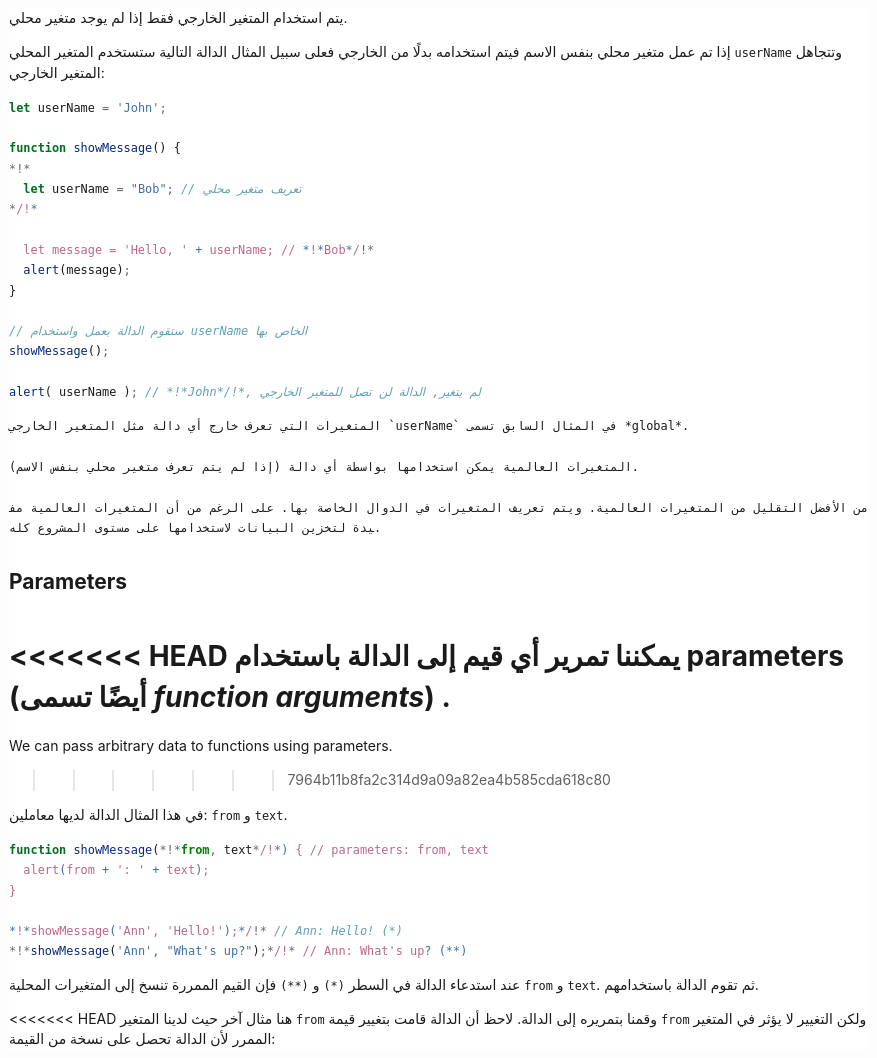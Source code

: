 يتم استخدام المتغير الخارجي فقط إذا لم يوجد متغير محلي.

إذا تم عمل متغير محلي بنفس الاسم فيتم استخدامه بدلًا من الخارجي فعلى سبيل المثال الدالة التالية ستستخدم المتغير المحلي `userName` وتتجاهل المتغير الخارجي:

```js run
let userName = 'John';

function showMessage() {
*!*
  let userName = "Bob"; // تعريف متغير محلي
*/!*

  let message = 'Hello, ' + userName; // *!*Bob*/!*
  alert(message);
}

// ستقوم الدالة بعمل واستخدام userName الخاص بها
showMessage();

alert( userName ); // *!*John*/!*, لم يتغير, الدالة لن تصل للمتغير الخارجي
```

```smart header="المتغيرات العالمية"
المتغيرات التي تعرف خارج أي دالة مثل المتغير الخارجي `userName` في المثال السابق تسمى *global*.

المتغيرات العالمية يمكن استخدامها بواسطة أي دالة (إذا لم يتم تعرف متغير محلي بنفس الاسم).

من الأفضل التقليل من المتغيرات العالمية. ويتم تعريف المتغيرات في الدوال الخاصة بها. على الرغم من أن المتغيرات العالمية مفيدة لتخزين البيانات لاستخدامها على مستوى المشروع كله.
```

## Parameters

<<<<<<< HEAD
يمكننا تمرير أي قيم إلى الدالة باستخدام parameters (أيضًا تسمى _function arguments_) .
=======
We can pass arbitrary data to functions using parameters.
>>>>>>> 7964b11b8fa2c314d9a09a82ea4b585cda618c80

في هذا المثال الدالة لديها معاملين: `from` و `text`.

```js run
function showMessage(*!*from, text*/!*) { // parameters: from, text
  alert(from + ': ' + text);
}

*!*showMessage('Ann', 'Hello!');*/!* // Ann: Hello! (*)
*!*showMessage('Ann', "What's up?");*/!* // Ann: What's up? (**)
```

عند استدعاء الدالة في السطر `(*)` و `(**)` فإن القيم الممررة تنسخ إلى المتغيرات المحلية `from` و `text`. ثم تقوم الدالة باستخدامهم.

<<<<<<< HEAD
هنا مثال آخر حيث لدينا المتغير `from` وقمنا بتمريره إلى الدالة. لاحظ أن الدالة قامت بتغيير قيمة `from` ولكن التغيير لا يؤثر في المتغير الممرر لأن الدالة تحصل على نسخة من القيمة:
